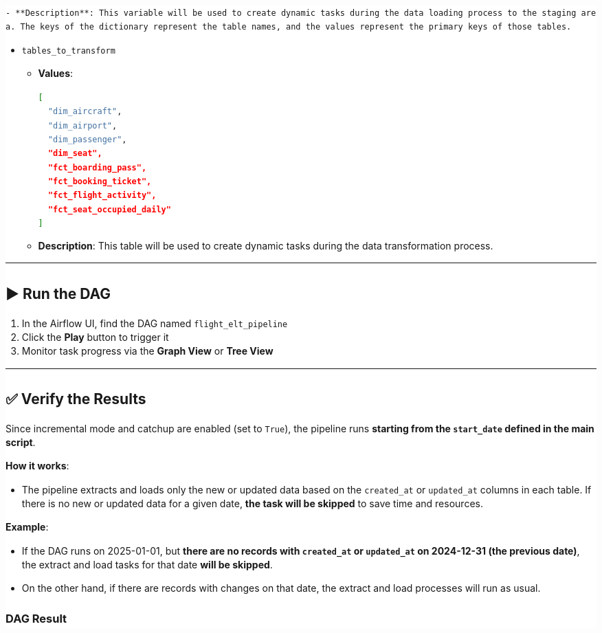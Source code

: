    - **Description**: This variable will be used to create dynamic tasks during the data loading process to the staging area. The keys of the dictionary represent the table names, and the values represent the primary keys of those tables.

- `tables_to_transform`
    
    - **Values**:

      ```bash
      [
        "dim_aircraft",
        "dim_airport",
        "dim_passenger",
        "dim_seat",
        "fct_boarding_pass",
        "fct_booking_ticket",
        "fct_flight_activity",
        "fct_seat_occupied_daily"
      ]
      ```
      
    - **Description**: This table will be used to create dynamic tasks during the data transformation process.

---

## ▶️ Run the DAG

1. In the Airflow UI, find the DAG named `flight_elt_pipeline`
2. Click the **Play** button to trigger it
3. Monitor task progress via the **Graph View** or **Tree View**

---

## ✅ Verify the Results

Since incremental mode and catchup are enabled (set to `True`), the pipeline runs **starting from the `start_date` defined in the main script**.

**How it works**:

- The pipeline extracts and loads only the new or updated data based on the `created_at` or `updated_at` columns in each table. If there is no new or updated data for a given date, **the task will be skipped** to save time and resources.

**Example**:

- If the DAG runs on 2025-01-01, but **there are no records with `created_at` or `updated_at` on 2024-12-31 (the previous date)**, the extract and load tasks for that date **will be skipped**.

- On the other hand, if there are records with changes on that date, the extract and load processes will run as usual.

### DAG Result
